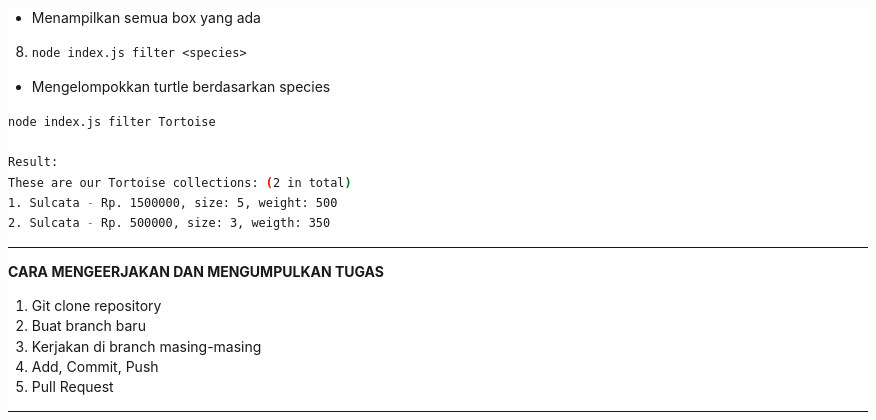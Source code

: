 - Menampilkan semua box yang ada

```bash

```

8. `node index.js filter <species>`

- Mengelompokkan turtle berdasarkan species

```bash
node index.js filter Tortoise

Result:
These are our Tortoise collections: (2 in total)
1. Sulcata - Rp. 1500000, size: 5, weight: 500
2. Sulcata - Rp. 500000, size: 3, weigth: 350
```

---

**CARA MENGEERJAKAN DAN MENGUMPULKAN TUGAS**

1. Git clone repository
2. Buat branch baru
3. Kerjakan di branch masing-masing
4. Add, Commit, Push
5. Pull Request

---
